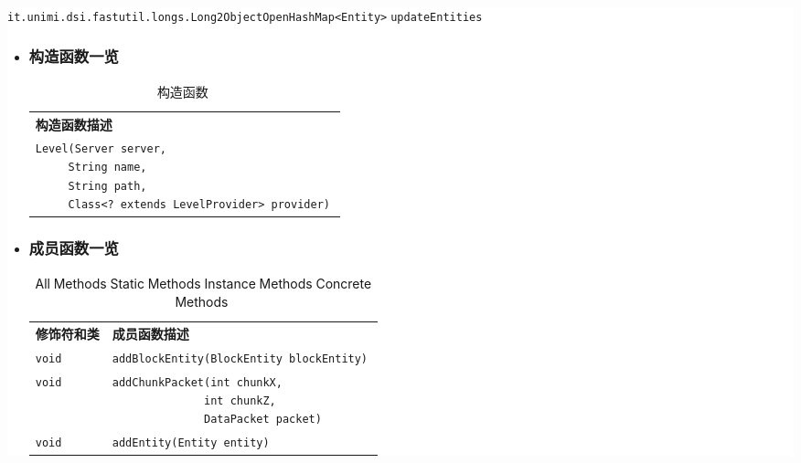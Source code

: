 </tr>
<tr class="altColor">
<td class="colFirst"><code>it.unimi.dsi.fastutil.longs.Long2ObjectOpenHashMap&lt;<a  title="class in cn.nukkit.entity">Entity</a>&gt;</code></td>
<td class="colLast"><code><span class="memberNameLink"><a >updateEntities</a></span></code> </td>
</tr>
</table>
</li>
</ul>

<ul class="blockList">
<li class="blockList"><a name="constructor.summary">

</a>
<h3>构造函数一览</h3>
<table class="memberSummary" border="0" cellpadding="3" cellspacing="0" summary="Constructor Summary table, listing constructors, and an explanation">
<caption><span>构造函数</span><span class="tabEnd"> </span></caption>
<tr>
<th>构造函数描述</th>
</tr>
<tr class="altColor">
<td class="colOne"><code><span class="memberNameLink"><a >Level</a></span>(<a  title="class in cn.nukkit">Server</a> server,
     <a  title="class or interface in java.lang">String</a> name,
     <a  title="class or interface in java.lang">String</a> path,
     <a  title="class or interface in java.lang">Class</a>&lt;? extends <a  title="interface in cn.nukkit.level.format">LevelProvider</a>&gt; provider)</code> </td>
</tr>
</table>
</li>
</ul>

<ul class="blockList">
<li class="blockList"><a name="method.summary">

</a>
<h3>成员函数一览</h3>
<table class="memberSummary" border="0" cellpadding="3" cellspacing="0" summary="Method Summary table, listing methods, and an explanation">
<caption><span id="t0" class="activeTableTab"><span>All Methods</span><span class="tabEnd"> </span></span><span id="t1" class="tableTab"><span><a >Static Methods</a></span><span class="tabEnd"> </span></span><span id="t2" class="tableTab"><span><a >Instance Methods</a></span><span class="tabEnd"> </span></span><span id="t4" class="tableTab"><span><a >Concrete Methods</a></span><span class="tabEnd"> </span></span></caption>
<tr>
<th>修饰符和类</th>
<th>成员函数描述</th>
</tr>
<tr id="i0" class="altColor">
<td class="colFirst"><code>void</code></td>
<td class="colLast"><code><span class="memberNameLink"><a >addBlockEntity</a></span>(<a  title="class in cn.nukkit.blockentity">BlockEntity</a> blockEntity)</code> </td>
</tr>
<tr id="i1" class="rowColor">
<td class="colFirst"><code>void</code></td>
<td class="colLast"><code><span class="memberNameLink"><a >addChunkPacket</a></span>(int chunkX,
              int chunkZ,
              <a  title="class in cn.nukkit.network.protocol">DataPacket</a> packet)</code> </td>
</tr>
<tr id="i2" class="altColor">
<td class="colFirst"><code>void</code></td>
<td class="colLast"><code><span class="memberNameLink"><a >addEntity</a></span>(<a  title="class in cn.nukkit.entity">Entity</a> entity)</code> </td>
</tr>